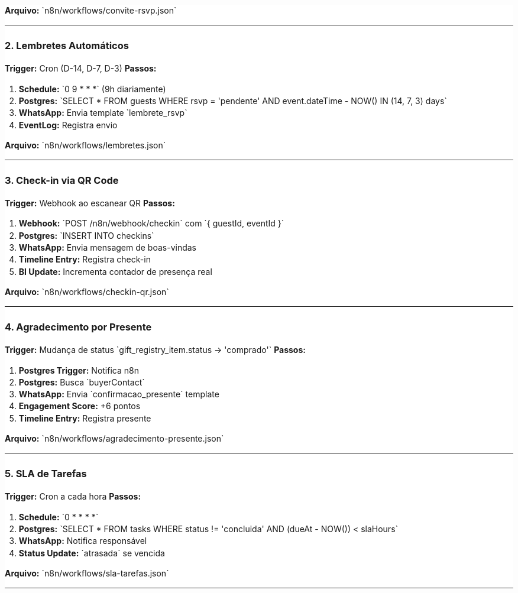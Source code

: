 **Arquivo:** \`n8n/workflows/convite-rsvp.json\`

---

### 2. Lembretes Automáticos
**Trigger:** Cron (D-14, D-7, D-3)
**Passos:**
1. **Schedule:** \`0 9 * * *\` (9h diariamente)
2. **Postgres:** \`SELECT * FROM guests WHERE rsvp = 'pendente' AND event.dateTime - NOW() IN (14, 7, 3) days\`
3. **WhatsApp:** Envia template \`lembrete_rsvp\`
4. **EventLog:** Registra envio

**Arquivo:** \`n8n/workflows/lembretes.json\`

---

### 3. Check-in via QR Code
**Trigger:** Webhook ao escanear QR
**Passos:**
1. **Webhook:** \`POST /n8n/webhook/checkin\` com \`{ guestId, eventId }\`
2. **Postgres:** \`INSERT INTO checkins\`
3. **WhatsApp:** Envia mensagem de boas-vindas
4. **Timeline Entry:** Registra check-in
5. **BI Update:** Incrementa contador de presença real

**Arquivo:** \`n8n/workflows/checkin-qr.json\`

---

### 4. Agradecimento por Presente
**Trigger:** Mudança de status \`gift_registry_item.status → 'comprado'\`
**Passos:**
1. **Postgres Trigger:** Notifica n8n
2. **Postgres:** Busca \`buyerContact\`
3. **WhatsApp:** Envia \`confirmacao_presente\` template
4. **Engagement Score:** +6 pontos
5. **Timeline Entry:** Registra presente

**Arquivo:** \`n8n/workflows/agradecimento-presente.json\`

---

### 5. SLA de Tarefas
**Trigger:** Cron a cada hora
**Passos:**
1. **Schedule:** \`0 * * * *\`
2. **Postgres:** \`SELECT * FROM tasks WHERE status != 'concluida' AND (dueAt - NOW()) < slaHours\`
3. **WhatsApp:** Notifica responsável
4. **Status Update:** \`atrasada\` se vencida

**Arquivo:** \`n8n/workflows/sla-tarefas.json\`

---